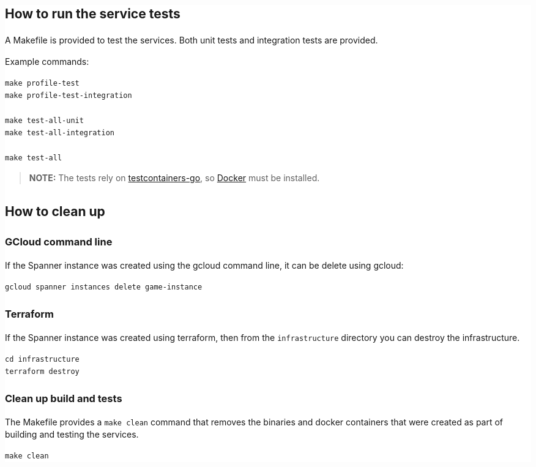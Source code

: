 ## How to run the service tests
A Makefile is provided to test the services. Both unit tests and integration tests are provided.

Example commands:

```
make profile-test
make profile-test-integration

make test-all-unit
make test-all-integration

make test-all
```

> **NOTE:** The tests rely on [testcontainers-go](https://github.com/testcontainers/testcontainers-go), so [Docker](https://www.docker.com/) must be installed.

## How to clean up

### GCloud command line

If the Spanner instance was created using the gcloud command line, it can be delete using gcloud:

```
gcloud spanner instances delete game-instance
```

### Terraform

If the Spanner instance was created using terraform, then from the `infrastructure` directory you can destroy the infrastructure.

```
cd infrastructure
terraform destroy
```

### Clean up build and tests
The Makefile provides a `make clean` command that removes the binaries and docker containers that were created as part of building and testing the services.

```
make clean
```
